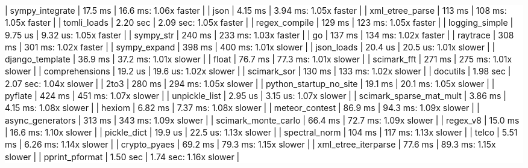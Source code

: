 | sympy_integrate            | 17.5 ms                                                         | 16.6 ms: 1.06x faster                                                            |
| json                       | 4.15 ms                                                         | 3.94 ms: 1.05x faster                                                            |
| xml_etree_parse            | 113 ms                                                          | 108 ms: 1.05x faster                                                             |
| tomli_loads                | 2.20 sec                                                        | 2.09 sec: 1.05x faster                                                           |
| regex_compile              | 129 ms                                                          | 123 ms: 1.05x faster                                                             |
| logging_simple             | 9.75 us                                                         | 9.32 us: 1.05x faster                                                            |
| sympy_str                  | 240 ms                                                          | 233 ms: 1.03x faster                                                             |
| go                         | 137 ms                                                          | 134 ms: 1.02x faster                                                             |
| raytrace                   | 308 ms                                                          | 301 ms: 1.02x faster                                                             |
| sympy_expand               | 398 ms                                                          | 400 ms: 1.01x slower                                                             |
| json_loads                 | 20.4 us                                                         | 20.5 us: 1.01x slower                                                            |
| django_template            | 36.9 ms                                                         | 37.2 ms: 1.01x slower                                                            |
| float                      | 76.7 ms                                                         | 77.3 ms: 1.01x slower                                                            |
| scimark_fft                | 271 ms                                                          | 275 ms: 1.01x slower                                                             |
| comprehensions             | 19.2 us                                                         | 19.6 us: 1.02x slower                                                            |
| scimark_sor                | 130 ms                                                          | 133 ms: 1.02x slower                                                             |
| docutils                   | 1.98 sec                                                        | 2.07 sec: 1.04x slower                                                           |
| 2to3                       | 280 ms                                                          | 294 ms: 1.05x slower                                                             |
| python_startup_no_site     | 19.1 ms                                                         | 20.1 ms: 1.05x slower                                                            |
| pyflate                    | 424 ms                                                          | 451 ms: 1.07x slower                                                             |
| unpickle_list              | 2.95 us                                                         | 3.15 us: 1.07x slower                                                            |
| scimark_sparse_mat_mult    | 3.86 ms                                                         | 4.15 ms: 1.08x slower                                                            |
| hexiom                     | 6.82 ms                                                         | 7.37 ms: 1.08x slower                                                            |
| meteor_contest             | 86.9 ms                                                         | 94.3 ms: 1.09x slower                                                            |
| async_generators           | 313 ms                                                          | 343 ms: 1.09x slower                                                             |
| scimark_monte_carlo        | 66.4 ms                                                         | 72.7 ms: 1.09x slower                                                            |
| regex_v8                   | 15.0 ms                                                         | 16.6 ms: 1.10x slower                                                            |
| pickle_dict                | 19.9 us                                                         | 22.5 us: 1.13x slower                                                            |
| spectral_norm              | 104 ms                                                          | 117 ms: 1.13x slower                                                             |
| telco                      | 5.51 ms                                                         | 6.26 ms: 1.14x slower                                                            |
| crypto_pyaes               | 69.2 ms                                                         | 79.3 ms: 1.15x slower                                                            |
| xml_etree_iterparse        | 77.6 ms                                                         | 89.3 ms: 1.15x slower                                                            |
| pprint_pformat             | 1.50 sec                                                        | 1.74 sec: 1.16x slower                                                           |